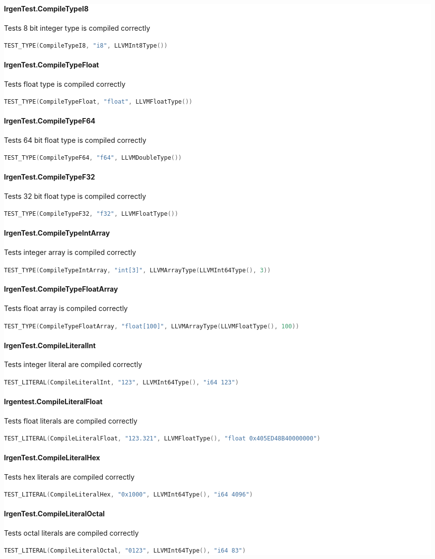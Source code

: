 #### IrgenTest.CompileTypeI8
Tests 8 bit integer type is compiled correctly
```c
TEST_TYPE(CompileTypeI8, "i8", LLVMInt8Type())
```

#### IrgenTest.CompileTypeFloat
Tests float type is compiled correctly
```c
TEST_TYPE(CompileTypeFloat, "float", LLVMFloatType())
```

#### IrgenTest.CompileTypeF64
Tests 64 bit float type is compiled correctly
```c
TEST_TYPE(CompileTypeF64, "f64", LLVMDoubleType())
```

#### IrgenTest.CompileTypeF32
Tests 32 bit float type is compiled correctly
```c
TEST_TYPE(CompileTypeF32, "f32", LLVMFloatType())
```

#### IrgenTest.CompileTypeIntArray
Tests integer array is compiled correctly
```c
TEST_TYPE(CompileTypeIntArray, "int[3]", LLVMArrayType(LLVMInt64Type(), 3))
```

#### IrgenTest.CompileTypeFloatArray
Tests float array is compiled correctly
```c
TEST_TYPE(CompileTypeFloatArray, "float[100]", LLVMArrayType(LLVMFloatType(), 100))
```

#### IrgenTest.CompileLiteralInt
Tests integer literal are compiled correctly
```c
TEST_LITERAL(CompileLiteralInt, "123", LLVMInt64Type(), "i64 123")
```

#### Irgentest.CompileLiteralFloat
Tests float literals are compiled correctly
```c
TEST_LITERAL(CompileLiteralFloat, "123.321", LLVMFloatType(), "float 0x405ED48B40000000")
```

#### IrgenTest.CompileLiteralHex
Tests hex literals are compiled correctly
```c
TEST_LITERAL(CompileLiteralHex, "0x1000", LLVMInt64Type(), "i64 4096")
```

#### IrgenTest.CompileLiteralOctal
Tests octal literals are compiled correctly
```c
TEST_LITERAL(CompileLiteralOctal, "0123", LLVMInt64Type(), "i64 83")
```
